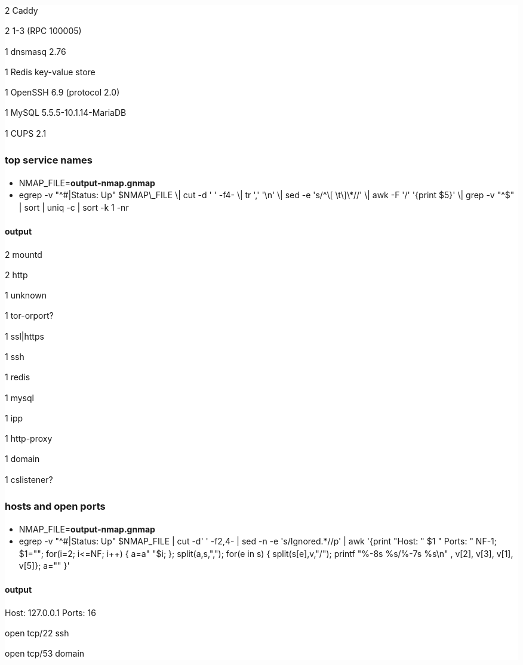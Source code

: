 2 Caddy

2 1-3 \(RPC 100005\)

1 dnsmasq 2.76

1 Redis key-value store

1 OpenSSH 6.9 \(protocol 2.0\)

1 MySQL 5.5.5-10.1.14-MariaDB

1 CUPS 2.1

### top service names

* NMAP\_FILE=**output-nmap.gnmap**
* egrep -v "^\#\|Status: Up" $NMAP\_FILE \| cut -d ' ' -f4- \| tr ',' '\n' \| sed -e 's/^\[ \t\]\*//' \| awk -F '/' '{print $5}' \| grep -v "^$" \| sort \| uniq -c \| sort -k 1 -nr

#### output

2 mountd

2 http

1 unknown

1 tor-orport?

1 ssl\|https

1 ssh

1 redis

1 mysql

1 ipp

1 http-proxy

1 domain

1 cslistener?

### hosts and open ports

* NMAP\_FILE=**output-nmap.gnmap**
* egrep -v "^\#\|Status: Up" $NMAP\_FILE \| cut -d' ' -f2,4- \| sed -n -e 's/Ignored.\*//p' \| awk '{print "Host: " $1 " Ports: " NF-1; $1=""; for\(i=2; i&lt;=NF; i++\) { a=a" "$i; }; split\(a,s,","\); for\(e in s\) { split\(s\[e\],v,"/"\); printf "%-8s %s/%-7s %s\n" , v\[2\], v\[3\], v\[1\], v\[5\]}; a="" }'

#### output

Host: 127.0.0.1 Ports: 16

open tcp/22 ssh

open tcp/53 domain
